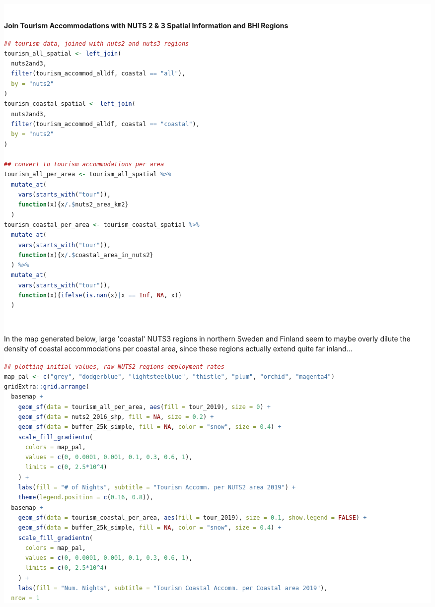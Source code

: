<br>

**Join Tourism Accommodations with NUTS 2 & 3 Spatial Information and BHI Regions**

``` r
## tourism data, joined with nuts2 and nuts3 regions
tourism_all_spatial <- left_join(
  nuts2and3,
  filter(tourism_accommod_alldf, coastal == "all"),
  by = "nuts2"
)
tourism_coastal_spatial <- left_join(
  nuts2and3,
  filter(tourism_accommod_alldf, coastal == "coastal"),
  by = "nuts2"
)

## convert to tourism accommodations per area
tourism_all_per_area <- tourism_all_spatial %>% 
  mutate_at(
    vars(starts_with("tour")), 
    function(x){x/.$nuts2_area_km2}
  )
tourism_coastal_per_area <- tourism_coastal_spatial %>% 
  mutate_at(
    vars(starts_with("tour")), 
    function(x){x/.$coastal_area_in_nuts2}
  ) %>% 
  mutate_at(
    vars(starts_with("tour")),
    function(x){ifelse(is.nan(x)|x == Inf, NA, x)}
  )
```

<br>

In the map generated below, large 'coastal' NUTS3 regions in northern Sweden and Finland seem to maybe overly dilute the density of coastal accommodations per coastal area, since these regions actually extend quite far inland...

``` r
## plotting initial values, raw NUTS2 regions employment rates
map_pal <- c("grey", "dodgerblue", "lightsteelblue", "thistle", "plum", "orchid", "magenta4")
gridExtra::grid.arrange(
  basemap + 
    geom_sf(data = tourism_all_per_area, aes(fill = tour_2019), size = 0) +
    geom_sf(data = nuts2_2016_shp, fill = NA, size = 0.2) +
    geom_sf(data = buffer_25k_simple, fill = NA, color = "snow", size = 0.4) +
    scale_fill_gradientn(
      colors = map_pal,
      values = c(0, 0.0001, 0.001, 0.1, 0.3, 0.6, 1),
      limits = c(0, 2.5*10^4)
    ) +
    labs(fill = "# of Nights", subtitle = "Tourism Accomm. per NUTS2 area 2019") +
    theme(legend.position = c(0.16, 0.8)),
  basemap + 
    geom_sf(data = tourism_coastal_per_area, aes(fill = tour_2019), size = 0.1, show.legend = FALSE) +
    geom_sf(data = buffer_25k_simple, fill = NA, color = "snow", size = 0.4) +
    scale_fill_gradientn(
      colors = map_pal,
      values = c(0, 0.0001, 0.001, 0.1, 0.3, 0.6, 1),
      limits = c(0, 2.5*10^4)
    ) +
    labs(fill = "Num. Nights", subtitle = "Tourism Coastal Accomm. per Coastal area 2019"),
  nrow = 1
```